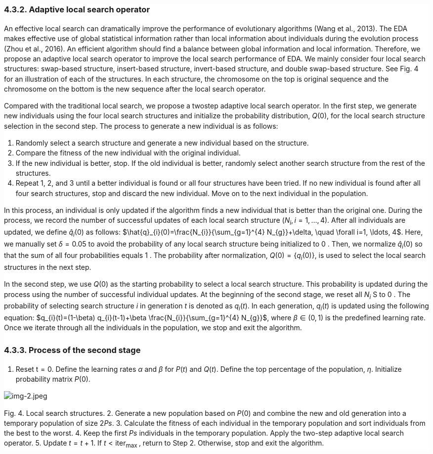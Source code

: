 ### 4.3.2. Adaptive local search operator

An effective local search can dramatically improve the performance of evolutionary algorithms (Wang et al., 2013). The EDA makes effective use of global statistical information rather than local information about individuals during the evolution process (Zhou et al., 2016). An efficient algorithm should find a balance between global information and local information. Therefore, we propose an adaptive local search operator to improve the local search performance of EDA. We mainly consider four local search structures: swap-based structure, insert-based structure, invert-based structure, and double swap-based structure. See Fig. 4 for an illustration of each of the structures. In each structure, the chromosome on the top is original sequence and the chromosome on the bottom is the new sequence after the local search operator.

Compared with the traditional local search, we propose a twostep adaptive local search operator. In the first step, we generate new individuals using the four local search structures and initialize the probability distribution, $Q(0)$, for the local search structure selection in the second step. The process to generate a new individual is as follows:

1. Randomly select a search structure and generate a new individual based on the structure.
2. Compare the fitness of the new individual with the original individual.
3. If the new individual is better, stop. If the old individual is better, randomly select another search structure from the rest of the structures.
4. Repeat 1, 2, and 3 until a better individual is found or all four structures have been tried. If no new individual is found after all four search structures, stop and discard the new individual. Move on to the next individual in the population.

In this process, an individual is only updated if the algorithm finds a new individual that is better than the original one. During the process, we record the number of successful updates of each local search structure $\left(N_{i}, i=1, \ldots, 4\right)$. After all individuals are updated, we define $\hat{q}_{i}(0)$ as follows:
$\hat{q}_{i}(0)=\frac{N_{i}}{\sum_{g=1}^{4} N_{g}}+\delta, \quad \forall i=1, \ldots, 4$.
Here, we manually set $\delta=0.05$ to avoid the probability of any local search structure being initialized to 0 . Then, we normalize $\hat{q}_{i}(0)$ so that the sum of all four probabilities equals 1 . The probability after normalization, $Q(0)=\left\{q_{i}(0)\right\}$, is used to select the local search structures in the next step.

In the second step, we use $Q(0)$ as the starting probability to select a local search structure. This probability is updated during the process using the number of successful individual updates. At the beginning of the second stage, we reset all $N_{i} \mathrm{~S}$ to 0 . The probability of selecting search structure $i$ in generation $t$ is denoted as $q_{i}(t)$. In each generation, $q_{i}(t)$ is updated using the following equation:
$q_{i}(t)=(1-\beta) q_{i}(t-1)+\beta \frac{N_{i}}{\sum_{g=1}^{4} N_{g}}$,
where $\beta \in(0,1)$ is the predefined learning rate. Once we iterate through all the individuals in the population, we stop and exit the algorithm.

### 4.3.3. Process of the second stage

1. Reset $\mathrm{t}=0$. Define the learning rates $\alpha$ and $\beta$ for $P(t)$ and $Q(t)$. Define the top percentage of the population, $\eta$. Initialize probability matrix $P(0)$.

![img-2.jpeg](img-2.jpeg)

Fig. 4. Local search structures.
2. Generate a new population based on $P(0)$ and combine the new and old generation into a temporary population of size $2 P s$.
3. Calculate the fitness of each individual in the temporary population and sort individuals from the best to the worst.
4. Keep the first $P s$ individuals in the temporary population. Apply the two-step adaptive local search operator.
5. Update $t=t+1$. If $t<\operatorname{iter}_{\text {max }}$, return to Step 2. Otherwise, stop and exit the algorithm.

